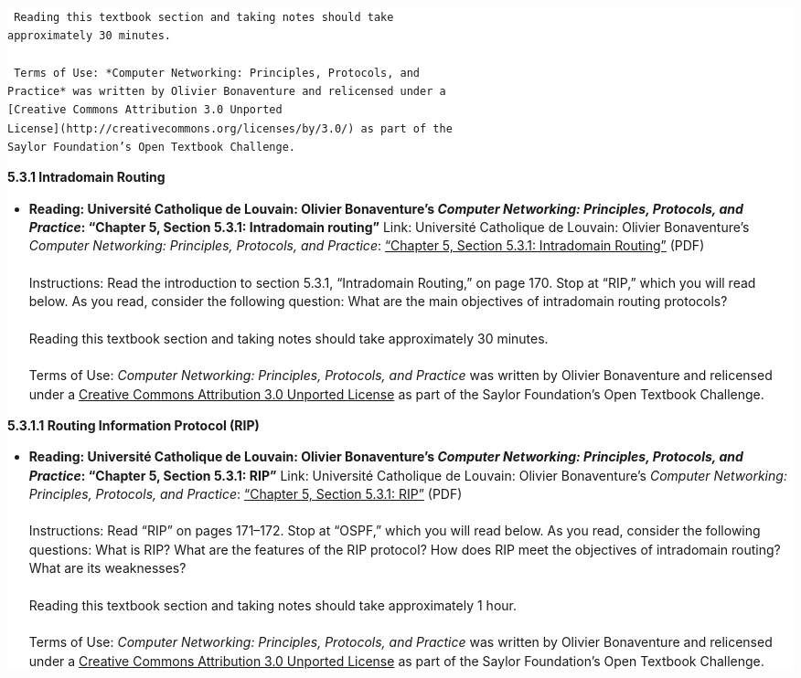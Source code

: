      Reading this textbook section and taking notes should take
    approximately 30 minutes.  
      
     Terms of Use: *Computer Networking: Principles, Protocols, and
    Practice* was written by Olivier Bonaventure and relicensed under a
    [Creative Commons Attribution 3.0 Unported
    License](http://creativecommons.org/licenses/by/3.0/) as part of the
    Saylor Foundation’s Open Textbook Challenge.

**5.3.1 Intradomain Routing** <span id="5.3.1"></span> 
-   **Reading: Université Catholique de Louvain: Olivier Bonaventure’s
    *Computer Networking: Principles, Protocols, and Practice*: “Chapter
    5, Section 5.3.1: Intradomain routing”**
    Link: Université Catholique de Louvain: Olivier Bonaventure’s
    *Computer Networking: Principles, Protocols, and Practice*:
    [“Chapter 5, Section 5.3.1: Intradomain
    Routing”](http://www.saylor.org/site/wp-content/uploads/2012/02/Computer-Networking-Principles-Bonaventure-1-30-31-OTC1.pdf) (PDF)  
        
     Instructions: Read the introduction to section 5.3.1, “Intradomain
    Routing,” on page 170. Stop at “RIP,” which you will read below. As
    you read, consider the following question: What are the main
    objectives of intradomain routing protocols?  
        
     Reading this textbook section and taking notes should take
    approximately 30 minutes.  
        
     Terms of Use: *Computer Networking: Principles, Protocols, and
    Practice* was written by Olivier Bonaventure and relicensed under a
    [Creative Commons Attribution 3.0 Unported
    License](http://creativecommons.org/licenses/by/3.0/) as part of the
    Saylor Foundation’s Open Textbook Challenge.

**5.3.1.1 Routing Information Protocol (RIP)** <span
id="5.3.1.1"></span> 
-   **Reading: Université Catholique de Louvain: Olivier Bonaventure’s
    *Computer Networking: Principles, Protocols, and Practice*: “Chapter
    5, Section 5.3.1: RIP”**
    Link: Université Catholique de Louvain: Olivier Bonaventure’s
    *Computer Networking: Principles, Protocols, and Practice*:
    [“Chapter 5, Section 5.3.1:
    RIP”](http://www.saylor.org/site/wp-content/uploads/2012/02/Computer-Networking-Principles-Bonaventure-1-30-31-OTC1.pdf) (PDF)  
        
     Instructions: Read “RIP” on pages 171–172. Stop at “OSPF,” which
    you will read below. As you read, consider the following questions:
    What is RIP? What are the features of the RIP protocol? How does RIP
    meet the objectives of intradomain routing? What are its
    weaknesses?  
        
     Reading this textbook section and taking notes should take
    approximately 1 hour.  
        
     Terms of Use: *Computer Networking: Principles, Protocols, and
    Practice* was written by Olivier Bonaventure and relicensed under a
    [Creative Commons Attribution 3.0 Unported
    License](http://creativecommons.org/licenses/by/3.0/) as part of the
    Saylor Foundation’s Open Textbook Challenge.
